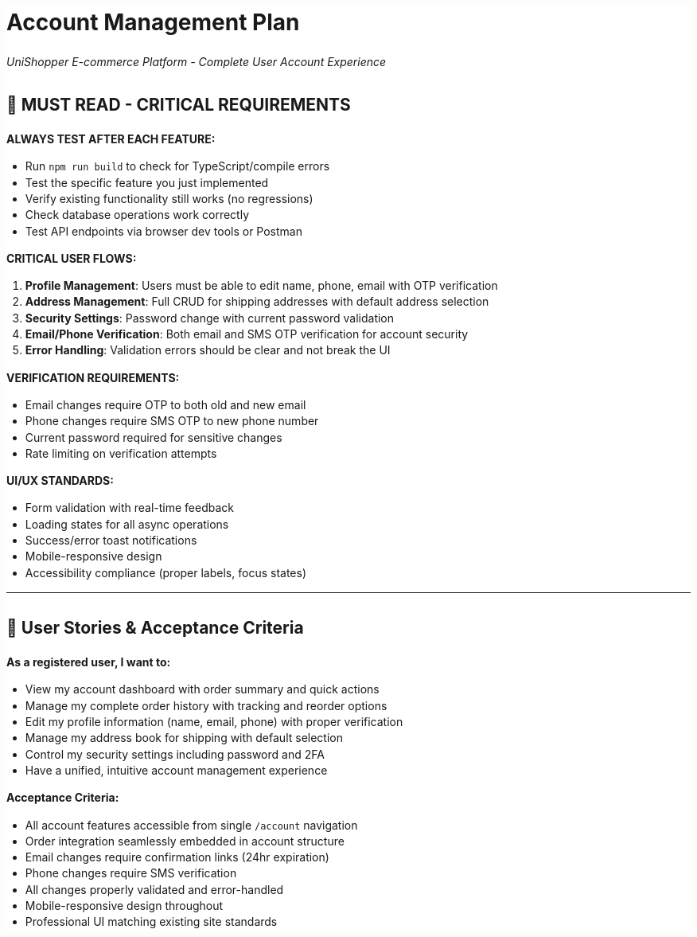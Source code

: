 # Account Management Plan
*UniShopper E-commerce Platform - Complete User Account Experience*

## 🚨 MUST READ - CRITICAL REQUIREMENTS

**ALWAYS TEST AFTER EACH FEATURE:**
- Run `npm run build` to check for TypeScript/compile errors
- Test the specific feature you just implemented
- Verify existing functionality still works (no regressions)
- Check database operations work correctly
- Test API endpoints via browser dev tools or Postman

**CRITICAL USER FLOWS:**
1. **Profile Management**: Users must be able to edit name, phone, email with OTP verification
2. **Address Management**: Full CRUD for shipping addresses with default address selection
3. **Security Settings**: Password change with current password validation
4. **Email/Phone Verification**: Both email and SMS OTP verification for account security
5. **Error Handling**: Validation errors should be clear and not break the UI

**VERIFICATION REQUIREMENTS:**
- Email changes require OTP to both old and new email
- Phone changes require SMS OTP to new phone number
- Current password required for sensitive changes
- Rate limiting on verification attempts

**UI/UX STANDARDS:**
- Form validation with real-time feedback
- Loading states for all async operations
- Success/error toast notifications
- Mobile-responsive design
- Accessibility compliance (proper labels, focus states)

---

## 🎯 User Stories & Acceptance Criteria

**As a registered user, I want to:**
- View my account dashboard with order summary and quick actions
- Manage my complete order history with tracking and reorder options
- Edit my profile information (name, email, phone) with proper verification
- Manage my address book for shipping with default selection
- Control my security settings including password and 2FA
- Have a unified, intuitive account management experience

**Acceptance Criteria:**
- All account features accessible from single `/account` navigation
- Order integration seamlessly embedded in account structure
- Email changes require confirmation links (24hr expiration)
- Phone changes require SMS verification
- All changes properly validated and error-handled
- Mobile-responsive design throughout
- Professional UI matching existing site standards

